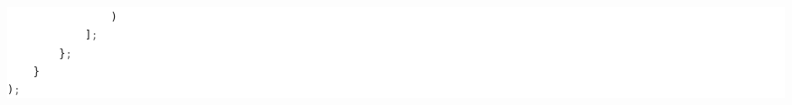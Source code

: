 ```javascript
				)
			];
		};
	}
);
```

<iframe name='docrunner' style="width:1px; height:1px; border:0" src="/docs/examples/docexamplerunner"></iframe>
